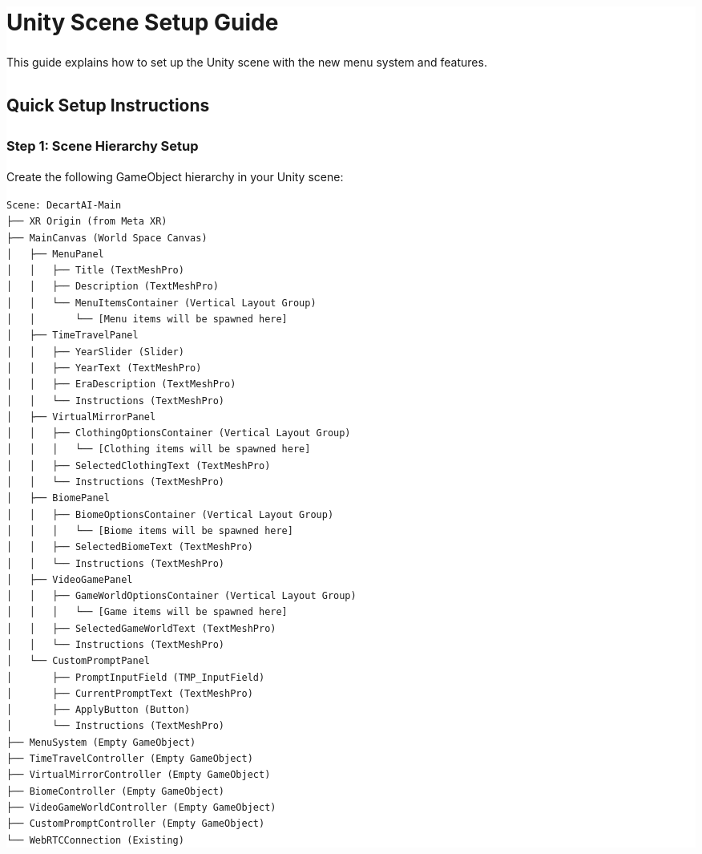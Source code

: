 # Unity Scene Setup Guide

This guide explains how to set up the Unity scene with the new menu system and features.

## Quick Setup Instructions

### Step 1: Scene Hierarchy Setup

Create the following GameObject hierarchy in your Unity scene:

```
Scene: DecartAI-Main
├── XR Origin (from Meta XR)
├── MainCanvas (World Space Canvas)
│   ├── MenuPanel
│   │   ├── Title (TextMeshPro)
│   │   ├── Description (TextMeshPro)
│   │   └── MenuItemsContainer (Vertical Layout Group)
│   │       └── [Menu items will be spawned here]
│   ├── TimeTravelPanel
│   │   ├── YearSlider (Slider)
│   │   ├── YearText (TextMeshPro)
│   │   ├── EraDescription (TextMeshPro)
│   │   └── Instructions (TextMeshPro)
│   ├── VirtualMirrorPanel
│   │   ├── ClothingOptionsContainer (Vertical Layout Group)
│   │   │   └── [Clothing items will be spawned here]
│   │   ├── SelectedClothingText (TextMeshPro)
│   │   └── Instructions (TextMeshPro)
│   ├── BiomePanel
│   │   ├── BiomeOptionsContainer (Vertical Layout Group)
│   │   │   └── [Biome items will be spawned here]
│   │   ├── SelectedBiomeText (TextMeshPro)
│   │   └── Instructions (TextMeshPro)
│   ├── VideoGamePanel
│   │   ├── GameWorldOptionsContainer (Vertical Layout Group)
│   │   │   └── [Game items will be spawned here]
│   │   ├── SelectedGameWorldText (TextMeshPro)
│   │   └── Instructions (TextMeshPro)
│   └── CustomPromptPanel
│       ├── PromptInputField (TMP_InputField)
│       ├── CurrentPromptText (TextMeshPro)
│       ├── ApplyButton (Button)
│       └── Instructions (TextMeshPro)
├── MenuSystem (Empty GameObject)
├── TimeTravelController (Empty GameObject)
├── VirtualMirrorController (Empty GameObject)
├── BiomeController (Empty GameObject)
├── VideoGameWorldController (Empty GameObject)
├── CustomPromptController (Empty GameObject)
└── WebRTCConnection (Existing)
```
